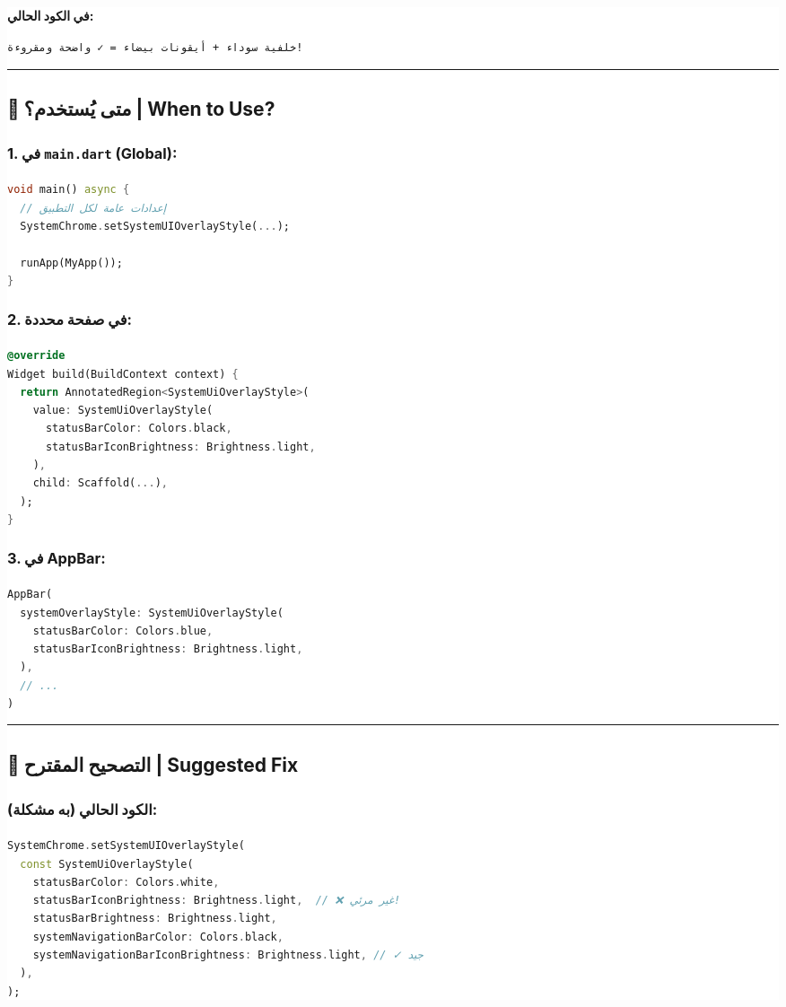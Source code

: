 **في الكود الحالي:**
```
خلفية سوداء + أيقونات بيضاء = ✓ واضحة ومقروءة!
```

---

## 🎯 متى يُستخدم؟ | When to Use?

### 1. **في `main.dart` (Global):**
```dart
void main() async {
  // إعدادات عامة لكل التطبيق
  SystemChrome.setSystemUIOverlayStyle(...);
  
  runApp(MyApp());
}
```

### 2. **في صفحة محددة:**
```dart
@override
Widget build(BuildContext context) {
  return AnnotatedRegion<SystemUiOverlayStyle>(
    value: SystemUiOverlayStyle(
      statusBarColor: Colors.black,
      statusBarIconBrightness: Brightness.light,
    ),
    child: Scaffold(...),
  );
}
```

### 3. **في AppBar:**
```dart
AppBar(
  systemOverlayStyle: SystemUiOverlayStyle(
    statusBarColor: Colors.blue,
    statusBarIconBrightness: Brightness.light,
  ),
  // ...
)
```

---

## 🔄 التصحيح المقترح | Suggested Fix

### الكود الحالي (به مشكلة):
```dart
SystemChrome.setSystemUIOverlayStyle(
  const SystemUiOverlayStyle(
    statusBarColor: Colors.white,
    statusBarIconBrightness: Brightness.light,  // ❌ غير مرئي!
    statusBarBrightness: Brightness.light,
    systemNavigationBarColor: Colors.black,
    systemNavigationBarIconBrightness: Brightness.light, // ✓ جيد
  ),
);
```

